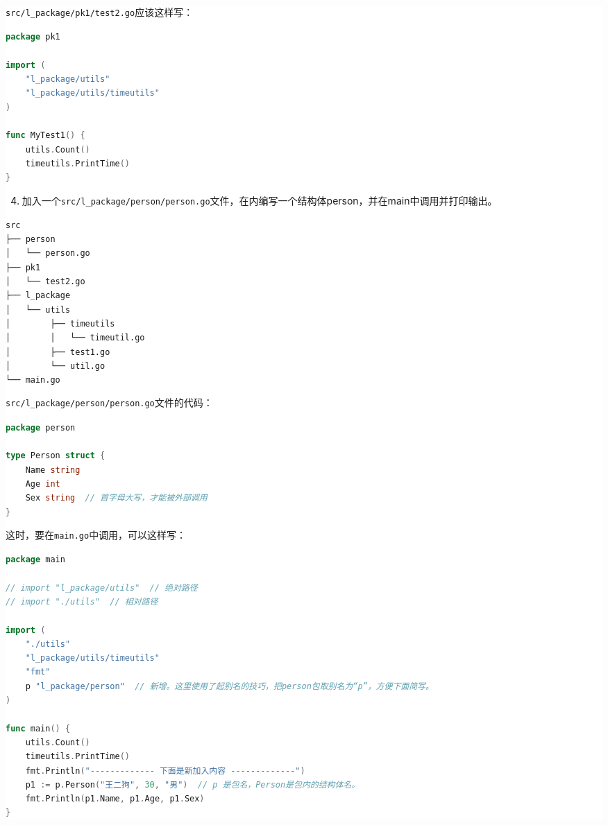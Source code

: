 `src/l_package/pk1/test2.go`应该这样写：

```Go
package pk1

import (
    "l_package/utils"
    "l_package/utils/timeutils"
)

func MyTest1() {
    utils.Count()
    timeutils.PrintTime()
}
```

4. 加入一个`src/l_package/person/person.go`文件，在内编写一个结构体person，并在main中调用并打印输出。

```
src
├── person
│   └── person.go
├── pk1
│   └── test2.go
├── l_package
│   └── utils
│        ├── timeutils
│        │   └── timeutil.go
│        ├── test1.go
│        └── util.go
└── main.go
```

`src/l_package/person/person.go`文件的代码：

```Go
package person

type Person struct {
    Name string
    Age int
    Sex string  // 首字母大写，才能被外部调用
} 
```

这时，要在`main.go`中调用，可以这样写：

```Go
package main

// import "l_package/utils"  // 绝对路径
// import "./utils"  // 相对路径

import (
    "./utils"  
    "l_package/utils/timeutils"
    "fmt"
    p "l_package/person"  // 新增。这里使用了起别名的技巧，把person包取别名为“p”，方便下面简写。
)

func main() {
    utils.Count()
    timeutils.PrintTime()
    fmt.Println("------------- 下面是新加入内容 -------------")
    p1 := p.Person("王二狗", 30, "男")  // p 是包名，Person是包内的结构体名。
    fmt.Println(p1.Name, p1.Age, p1.Sex)
}
```

